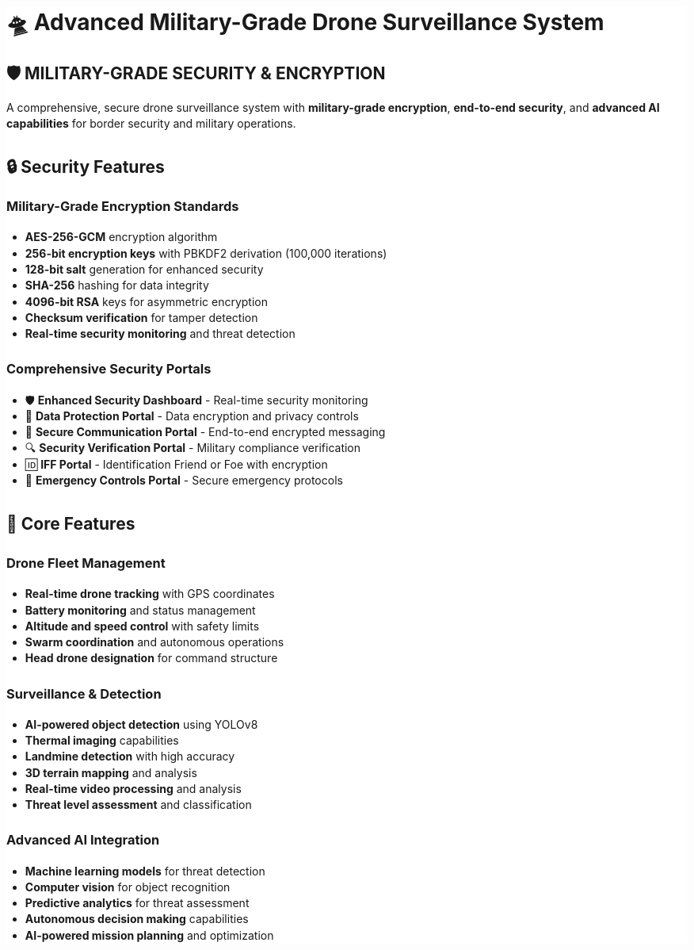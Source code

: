 # 🛸 Advanced Military-Grade Drone Surveillance System

## 🛡️ **MILITARY-GRADE SECURITY & ENCRYPTION**

A comprehensive, secure drone surveillance system with **military-grade encryption**, **end-to-end security**, and **advanced AI capabilities** for border security and military operations.

## 🔒 **Security Features**

### **Military-Grade Encryption Standards**
- **AES-256-GCM** encryption algorithm
- **256-bit encryption keys** with PBKDF2 derivation (100,000 iterations)
- **128-bit salt** generation for enhanced security
- **SHA-256** hashing for data integrity
- **4096-bit RSA** keys for asymmetric encryption
- **Checksum verification** for tamper detection
- **Real-time security monitoring** and threat detection

### **Comprehensive Security Portals**
- 🛡️ **Enhanced Security Dashboard** - Real-time security monitoring
- 🔐 **Data Protection Portal** - Data encryption and privacy controls
- 💬 **Secure Communication Portal** - End-to-end encrypted messaging
- 🔍 **Security Verification Portal** - Military compliance verification
- 🆔 **IFF Portal** - Identification Friend or Foe with encryption
- 🚨 **Emergency Controls Portal** - Secure emergency protocols

## 🚀 **Core Features**

### **Drone Fleet Management**
- **Real-time drone tracking** with GPS coordinates
- **Battery monitoring** and status management
- **Altitude and speed control** with safety limits
- **Swarm coordination** and autonomous operations
- **Head drone designation** for command structure

### **Surveillance & Detection**
- **AI-powered object detection** using YOLOv8
- **Thermal imaging** capabilities
- **Landmine detection** with high accuracy
- **3D terrain mapping** and analysis
- **Real-time video processing** and analysis
- **Threat level assessment** and classification

### **Advanced AI Integration**
- **Machine learning models** for threat detection
- **Computer vision** for object recognition
- **Predictive analytics** for threat assessment
- **Autonomous decision making** capabilities
- **AI-powered mission planning** and optimization
